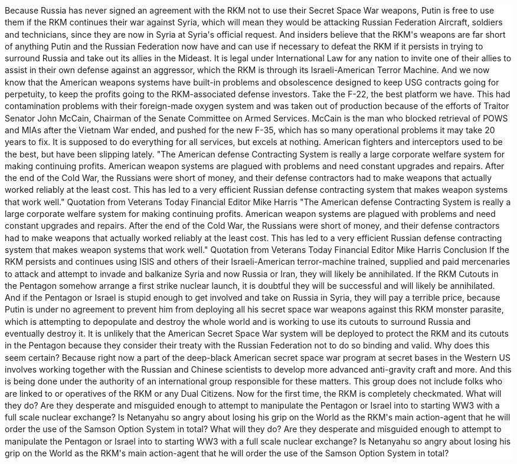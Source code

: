 Because Russia has never signed an agreement with the RKM not to use their Secret Space War weapons, Putin is free to use them if the RKM continues their war against Syria, which will mean they would be attacking Russian Federation Aircraft, soldiers and technicians, since they are now in Syria at Syria's official request.
And insiders believe that the RKM's weapons are far short of anything Putin and the Russian Federation now have and can use if necessary to defeat the RKM if it persists in trying to surround Russia and take out its allies in the Mideast. It is legal under International Law for any nation to invite one of their allies to assist in their own defense against an aggressor, which the RKM is through its Israeli-American Terror Machine.
And we now know that the American weapons systems have built-in problems and obsolescence designed to keep USG contracts going for perpetuity, to keep the profits going to the RKM-associated defense investors.
Take the F-22, the best platform we have. This had contamination problems with their foreign-made oxygen system and was taken out of production because of the efforts of Traitor Senator John McCain, Chairman of the Senate Committee on Armed Services.
McCain is the man who blocked retrieval of POWS and MIAs after the Vietnam War ended, and pushed for the new F-35, which has so many operational problems it may take 20 years to fix. It is supposed to do everything for all services, but excels at nothing.
American fighters and interceptors used to be the best, but have been slipping lately.
"The American defense Contracting System is really a large corporate welfare system for making continuing profits. American weapon systems are plagued with problems and need constant upgrades and repairs. After the end of the Cold War, the Russians were short of money, and their defense contractors had to make weapons that actually worked reliably at the least cost. This has led to a very efficient Russian defense contracting system that makes weapon systems that work well." Quotation from Veterans Today Financial Editor Mike Harris
"The American defense Contracting System is really a large corporate welfare system for making continuing profits.
American weapon systems are plagued with problems and need constant upgrades and repairs. After the end of the Cold War, the Russians were short of money, and their defense contractors had to make weapons that actually worked reliably at the least cost.
This has led to a very efficient Russian defense contracting system that makes weapon systems that work well."
Quotation from Veterans Today Financial Editor Mike Harris
Conclusion
If the RKM persists and continues using ISIS and others of their Israeli-American terror-machine trained, supplied and paid mercenaries to attack and attempt to invade and balkanize Syria and now Russia or Iran, they will likely be annihilated.
If the RKM Cutouts in the Pentagon somehow arrange a first strike nuclear launch, it is doubtful they will be successful and will likely be annihilated.
And if the Pentagon or Israel is stupid enough to get involved and take on Russia in Syria, they will pay a terrible price, because Putin is under no agreement to prevent him from deploying all his secret space war weapons against this RKM monster parasite, which is attempting to depopulate and destroy the whole world and is working to use its cutouts to surround Russia and eventually destroy it.
It is unlikely that the American Secret Space War system will be deployed to protect the RKM and its cutouts in the Pentagon because they consider their treaty with the Russian Federation not to do so binding and valid.
Why does this seem certain?
Because right now a part of the deep-black American secret space war program at secret bases in the Western US involves working together with the Russian and Chinese scientists to develop more advanced anti-gravity craft and more.
And this is being done under the authority of an international group responsible for these matters. This group does not include folks who are linked to or operatives of the RKM or any Dual Citizens.
Now for the first time, the RKM is completely checkmated.
What will they do? Are they desperate and misguided enough to attempt to manipulate the Pentagon or Israel into to starting WW3 with a full scale nuclear exchange? Is Netanyahu so angry about losing his grip on the World as the RKM's main action-agent that he will order the use of the Samson Option System in total?
What will they do?
Are they desperate and misguided enough to attempt to manipulate the Pentagon or Israel into to starting WW3 with a full scale nuclear exchange?
Is Netanyahu so angry about losing his grip on the World as the RKM's main action-agent that he will order the use of the Samson Option System in total?